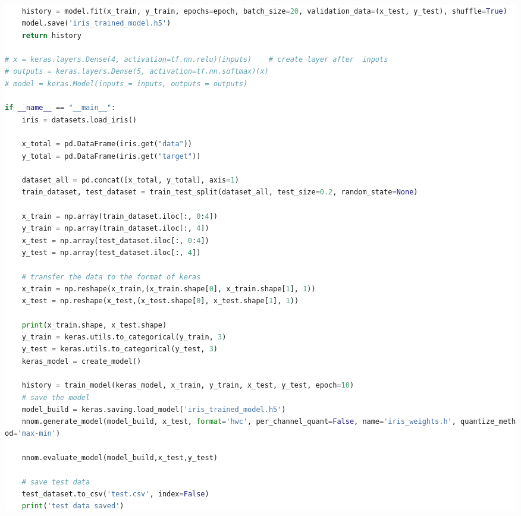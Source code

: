 ```python fold title:iris_test.py
    history = model.fit(x_train, y_train, epochs=epoch, batch_size=20, validation_data=(x_test, y_test), shuffle=True)  
    model.save('iris_trained_model.h5')  
    return history  
  
# x = keras.layers.Dense(4, activation=tf.nn.relu)(inputs)    # create layer after  inputs  
# outputs = keras.layers.Dense(5, activation=tf.nn.softmax)(x)  
# model = keras.Model(inputs = inputs, outputs = outputs)  
  
if __name__ == "__main__":  
    iris = datasets.load_iris()  
  
    x_total = pd.DataFrame(iris.get("data"))  
    y_total = pd.DataFrame(iris.get("target"))  
  
    dataset_all = pd.concat([x_total, y_total], axis=1)  
    train_dataset, test_dataset = train_test_split(dataset_all, test_size=0.2, random_state=None)  
  
    x_train = np.array(train_dataset.iloc[:, 0:4])  
    y_train = np.array(train_dataset.iloc[:, 4])  
    x_test = np.array(test_dataset.iloc[:, 0:4])  
    y_test = np.array(test_dataset.iloc[:, 4])  
  
    # transfer the data to the format of keras  
    x_train = np.reshape(x_train,(x_train.shape[0], x_train.shape[1], 1))  
    x_test = np.reshape(x_test,(x_test.shape[0], x_test.shape[1], 1))  
  
    print(x_train.shape, x_test.shape)  
    y_train = keras.utils.to_categorical(y_train, 3)  
    y_test = keras.utils.to_categorical(y_test, 3)  
    keras_model = create_model()  
  
    history = train_model(keras_model, x_train, y_train, x_test, y_test, epoch=10)  
    # save the model  
    model_build = keras.saving.load_model('iris_trained_model.h5')  
    nnom.generate_model(model_build, x_test, format='hwc', per_channel_quant=False, name='iris_weights.h', quantize_method='max-min')  
  
    nnom.evaluate_model(model_build,x_test,y_test)  
  
    # save test data  
    test_dataset.to_csv('test.csv', index=False)  
    print('test data saved')
```


